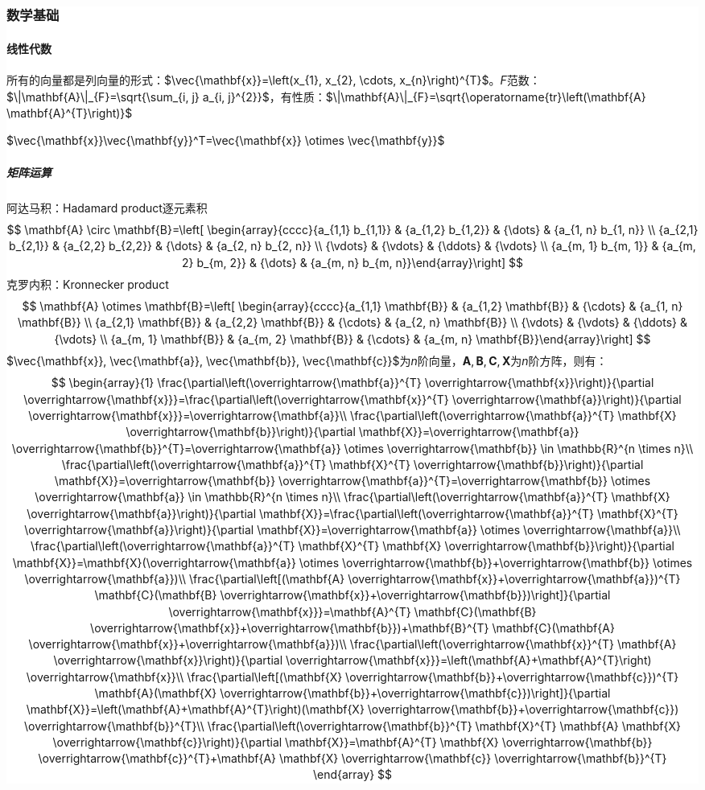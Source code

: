 ### 数学基础

#### 线性代数

所有的向量都是列向量的形式：$\vec{\mathbf{x}}=\left(x_{1}, x_{2}, \cdots, x_{n}\right)^{T}$。$F$范数：$\|\mathbf{A}\|_{F}=\sqrt{\sum_{i, j} a_{i, j}^{2}}$，有性质：$\|\mathbf{A}\|_{F}=\sqrt{\operatorname{tr}\left(\mathbf{A} \mathbf{A}^{T}\right)}$

$\vec{\mathbf{x}}\vec{\mathbf{y}}^T=\vec{\mathbf{x}} \otimes \vec{\mathbf{y}}$

##### 矩阵运算

阿达马积：$\text{Hadamard product}$逐元素积
$$
\mathbf{A} \circ \mathbf{B}=\left[ \begin{array}{cccc}{a_{1,1} b_{1,1}} & {a_{1,2} b_{1,2}} & {\dots} & {a_{1, n} b_{1, n}} \\ {a_{2,1} b_{2,1}} & {a_{2,2} b_{2,2}} & {\dots} & {a_{2, n} b_{2, n}} \\ {\vdots} & {\vdots} & {\ddots} & {\vdots} \\ {a_{m, 1} b_{m, 1}} & {a_{m, 2} b_{m, 2}} & {\dots} & {a_{m, n} b_{m, n}}\end{array}\right]
$$
克罗内积：$\text{Kronnecker product}$
$$
\mathbf{A} \otimes \mathbf{B}=\left[ \begin{array}{cccc}{a_{1,1} \mathbf{B}} & {a_{1,2} \mathbf{B}} & {\cdots} & {a_{1, n} \mathbf{B}} \\ {a_{2,1} \mathbf{B}} & {a_{2,2} \mathbf{B}} & {\cdots} & {a_{2, n} \mathbf{B}} \\ {\vdots} & {\vdots} & {\ddots} & {\vdots} \\ {a_{m, 1} \mathbf{B}} & {a_{m, 2} \mathbf{B}} & {\cdots} & {a_{m, n} \mathbf{B}}\end{array}\right]
$$
$\vec{\mathbf{x}}, \vec{\mathbf{a}}, \vec{\mathbf{b}}, \vec{\mathbf{c}}$为$n$阶向量，$\mathbf{A}, \mathbf{B}, \mathbf{C}, \mathbf{X}$为$n$阶方阵，则有：
$$
\begin{array}{1}
\frac{\partial\left(\overrightarrow{\mathbf{a}}^{T} \overrightarrow{\mathbf{x}}\right)}{\partial \overrightarrow{\mathbf{x}}}=\frac{\partial\left(\overrightarrow{\mathbf{x}}^{T} \overrightarrow{\mathbf{a}}\right)}{\partial \overrightarrow{\mathbf{x}}}=\overrightarrow{\mathbf{a}}\\
\frac{\partial\left(\overrightarrow{\mathbf{a}}^{T} \mathbf{X} \overrightarrow{\mathbf{b}}\right)}{\partial \mathbf{X}}=\overrightarrow{\mathbf{a}} \overrightarrow{\mathbf{b}}^{T}=\overrightarrow{\mathbf{a}} \otimes \overrightarrow{\mathbf{b}} \in \mathbb{R}^{n \times n}\\
\frac{\partial\left(\overrightarrow{\mathbf{a}}^{T} \mathbf{X}^{T} \overrightarrow{\mathbf{b}}\right)}{\partial \mathbf{X}}=\overrightarrow{\mathbf{b}} \overrightarrow{\mathbf{a}}^{T}=\overrightarrow{\mathbf{b}} \otimes \overrightarrow{\mathbf{a}} \in \mathbb{R}^{n \times n}\\
\frac{\partial\left(\overrightarrow{\mathbf{a}}^{T} \mathbf{X} \overrightarrow{\mathbf{a}}\right)}{\partial \mathbf{X}}=\frac{\partial\left(\overrightarrow{\mathbf{a}}^{T} \mathbf{X}^{T} \overrightarrow{\mathbf{a}}\right)}{\partial \mathbf{X}}=\overrightarrow{\mathbf{a}} \otimes \overrightarrow{\mathbf{a}}\\
\frac{\partial\left(\overrightarrow{\mathbf{a}}^{T} \mathbf{X}^{T} \mathbf{X} \overrightarrow{\mathbf{b}}\right)}{\partial \mathbf{X}}=\mathbf{X}(\overrightarrow{\mathbf{a}} \otimes \overrightarrow{\mathbf{b}}+\overrightarrow{\mathbf{b}} \otimes \overrightarrow{\mathbf{a}})\\
\frac{\partial\left[(\mathbf{A} \overrightarrow{\mathbf{x}}+\overrightarrow{\mathbf{a}})^{T} \mathbf{C}(\mathbf{B} \overrightarrow{\mathbf{x}}+\overrightarrow{\mathbf{b}})\right]}{\partial \overrightarrow{\mathbf{x}}}=\mathbf{A}^{T} \mathbf{C}(\mathbf{B} \overrightarrow{\mathbf{x}}+\overrightarrow{\mathbf{b}})+\mathbf{B}^{T} \mathbf{C}(\mathbf{A} \overrightarrow{\mathbf{x}}+\overrightarrow{\mathbf{a}})\\
\frac{\partial\left(\overrightarrow{\mathbf{x}}^{T} \mathbf{A} \overrightarrow{\mathbf{x}}\right)}{\partial \overrightarrow{\mathbf{x}}}=\left(\mathbf{A}+\mathbf{A}^{T}\right) \overrightarrow{\mathbf{x}}\\
\frac{\partial\left[(\mathbf{X} \overrightarrow{\mathbf{b}}+\overrightarrow{\mathbf{c}})^{T} \mathbf{A}(\mathbf{X} \overrightarrow{\mathbf{b}}+\overrightarrow{\mathbf{c}})\right]}{\partial \mathbf{X}}=\left(\mathbf{A}+\mathbf{A}^{T}\right)(\mathbf{X} \overrightarrow{\mathbf{b}}+\overrightarrow{\mathbf{c}}) \overrightarrow{\mathbf{b}}^{T}\\
\frac{\partial\left(\overrightarrow{\mathbf{b}}^{T} \mathbf{X}^{T} \mathbf{A} \mathbf{X} \overrightarrow{\mathbf{c}}\right)}{\partial \mathbf{X}}=\mathbf{A}^{T} \mathbf{X} \overrightarrow{\mathbf{b}} \overrightarrow{\mathbf{c}}^{T}+\mathbf{A} \mathbf{X} \overrightarrow{\mathbf{c}} \overrightarrow{\mathbf{b}}^{T}
\end{array}
$$
